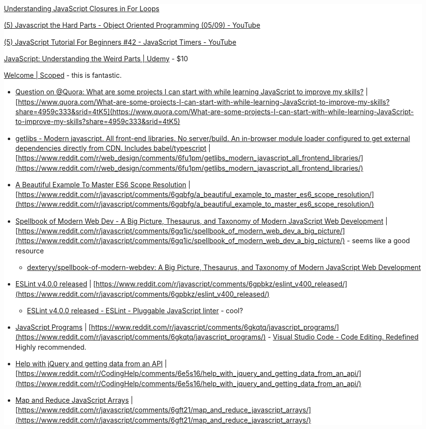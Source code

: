 [Understanding JavaScript Closures in For Loops](https://decembersoft.com/posts/understanding-javascript-closures-in-for-loops/)

[(5) Javascript the Hard Parts - Object Oriented Programming (05/09) - YouTube](https://www.youtube.com/watch?v=wREu44nEJgE)

[(5) JavaScript Tutorial For Beginners #42 - JavaScript Timers - YouTube](https://www.youtube.com/watch?v=Az5J_EkhYCY&index=42&list=PL4cUxeGkcC9i9Ae2D9Ee1RvylH38dKuET)

[JavaScript: Understanding the Weird Parts | Udemy](https://www.udemy.com/understand-javascript/) - $10

[Welcome | Scoped](https://js-scope-vis.aerobatic.io/#/welcome) - this is fantastic.

* [Question on @Quora: What are some projects I can start with while learning JavaScript to improve my skills?](https://www.quora.com/What-are-some-projects-I-can-start-with-while-learning-JavaScript-to-improve-my-skills?share=4959c333&srid=4tK5) | [https://www.quora.com/What-are-some-projects-I-can-start-with-while-learning-JavaScript-to-improve-my-skills?share=4959c333&srid=4tK5](https://www.quora.com/What-are-some-projects-I-can-start-with-while-learning-JavaScript-to-improve-my-skills?share=4959c333&srid=4tK5)


* [getlibs - Modern javascript. All front-end libraries. No server/build. An in-browser module loader configured to get external dependencies directly from CDN. Includes babel/typescript](https://www.reddit.com/r/web_design/comments/6fu1pm/getlibs_modern_javascript_all_frontend_libraries/) | [https://www.reddit.com/r/web_design/comments/6fu1pm/getlibs_modern_javascript_all_frontend_libraries/](https://www.reddit.com/r/web_design/comments/6fu1pm/getlibs_modern_javascript_all_frontend_libraries/)

* [A Beautiful Example To Master ES6 Scope Resolution](https://www.reddit.com/r/javascript/comments/6gqbfg/a_beautiful_example_to_master_es6_scope_resolution/) | [https://www.reddit.com/r/javascript/comments/6gqbfg/a_beautiful_example_to_master_es6_scope_resolution/](https://www.reddit.com/r/javascript/comments/6gqbfg/a_beautiful_example_to_master_es6_scope_resolution/)
* [Spellbook of Modern Web Dev - A Big Picture, Thesaurus, and Taxonomy of Modern JavaScript Web Development](https://www.reddit.com/r/javascript/comments/6gq1ic/spellbook_of_modern_web_dev_a_big_picture/) | [https://www.reddit.com/r/javascript/comments/6gq1ic/spellbook_of_modern_web_dev_a_big_picture/](https://www.reddit.com/r/javascript/comments/6gq1ic/spellbook_of_modern_web_dev_a_big_picture/) - seems like a good resource
  * [dexteryy/spellbook-of-modern-webdev: A Big Picture, Thesaurus, and Taxonomy of Modern JavaScript Web Development](https://github.com/dexteryy/spellbook-of-modern-webdev#next-generation-js)
* [ESLint v4.0.0 released](https://www.reddit.com/r/javascript/comments/6gpbkz/eslint_v400_released/) | [https://www.reddit.com/r/javascript/comments/6gpbkz/eslint_v400_released/](https://www.reddit.com/r/javascript/comments/6gpbkz/eslint_v400_released/)
  * [ESLint v4.0.0 released - ESLint - Pluggable JavaScript linter](http://eslint.org/blog/2017/06/eslint-v4.0.0-released) - cool?

* [JavaScript Programs](https://www.reddit.com/r/javascript/comments/6gkqtq/javascript_programs/) | [https://www.reddit.com/r/javascript/comments/6gkqtq/javascript_programs/](https://www.reddit.com/r/javascript/comments/6gkqtq/javascript_programs/) - [Visual Studio Code - Code Editing. Redefined](https://code.visualstudio.com/) Highly recommended.

* [Help with jQuery and getting data from an API](https://www.reddit.com/r/CodingHelp/comments/6e5s16/help_with_jquery_and_getting_data_from_an_api/) | [https://www.reddit.com/r/CodingHelp/comments/6e5s16/help_with_jquery_and_getting_data_from_an_api/](https://www.reddit.com/r/CodingHelp/comments/6e5s16/help_with_jquery_and_getting_data_from_an_api/)
* [Map and Reduce JavaScript Arrays](https://www.reddit.com/r/javascript/comments/6gft21/map_and_reduce_javascript_arrays/) | [https://www.reddit.com/r/javascript/comments/6gft21/map_and_reduce_javascript_arrays/](https://www.reddit.com/r/javascript/comments/6gft21/map_and_reduce_javascript_arrays/)
